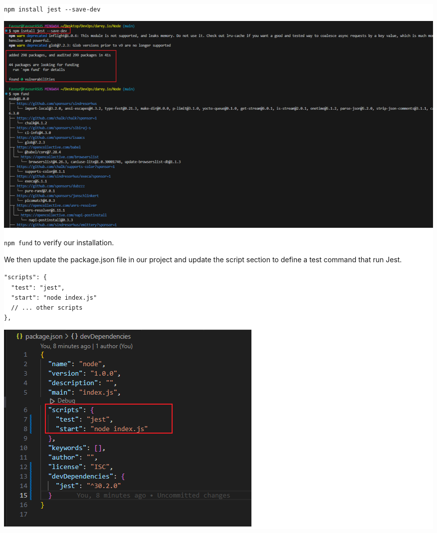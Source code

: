 ```
npm install jest --save-dev

```

![](./Img26/9.png)

`npm fund` to verify our installation.

We then update the package.json file in our project and update the script section to define a test command that run Jest.

```
"scripts": {
  "test": "jest",
  "start": "node index.js"
  // ... other scripts
},

```
![](./Img26/10.png)
